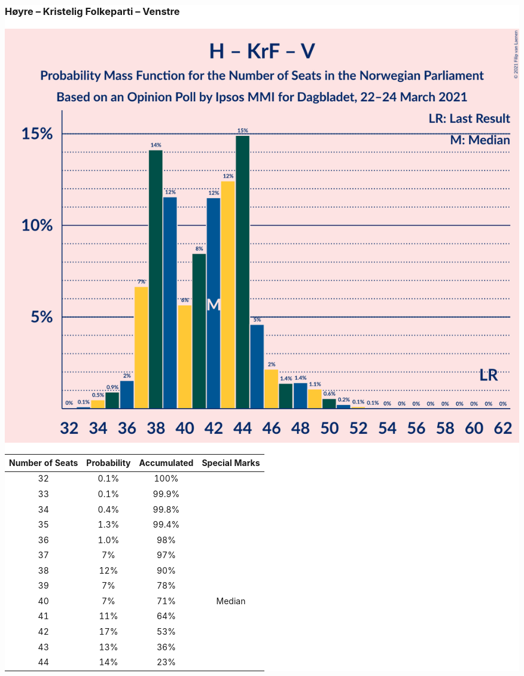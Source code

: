 ### Høyre – Kristelig Folkeparti – Venstre

![Graph with seats probability mass function not yet produced](2021-03-24-IpsosMMI-coalitions-seats-pmf-h–krf–v.png "Seats Probability Mass Function")

| Number of Seats | Probability | Accumulated | Special Marks |
|:---------------:|:-----------:|:-----------:|:-------------:|
| 32 | 0.1% | 100% |  |
| 33 | 0.1% | 99.9% |  |
| 34 | 0.4% | 99.8% |  |
| 35 | 1.3% | 99.4% |  |
| 36 | 1.0% | 98% |  |
| 37 | 7% | 97% |  |
| 38 | 12% | 90% |  |
| 39 | 7% | 78% |  |
| 40 | 7% | 71% | Median |
| 41 | 11% | 64% |  |
| 42 | 17% | 53% |  |
| 43 | 13% | 36% |  |
| 44 | 14% | 23% |  |